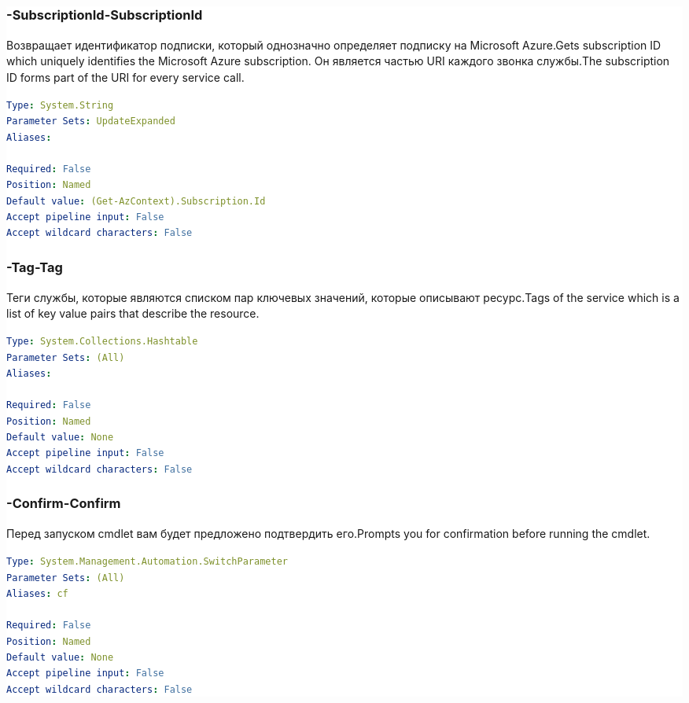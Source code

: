 ### <span data-ttu-id="46cf9-122">-SubscriptionId</span><span class="sxs-lookup"><span data-stu-id="46cf9-122">-SubscriptionId</span></span>
<span data-ttu-id="46cf9-123">Возвращает идентификатор подписки, который однозначно определяет подписку на Microsoft Azure.</span><span class="sxs-lookup"><span data-stu-id="46cf9-123">Gets subscription ID which uniquely identifies the Microsoft Azure subscription.</span></span>
<span data-ttu-id="46cf9-124">Он является частью URI каждого звонка службы.</span><span class="sxs-lookup"><span data-stu-id="46cf9-124">The subscription ID forms part of the URI for every service call.</span></span>

```yaml
Type: System.String
Parameter Sets: UpdateExpanded
Aliases:

Required: False
Position: Named
Default value: (Get-AzContext).Subscription.Id
Accept pipeline input: False
Accept wildcard characters: False
```

### <span data-ttu-id="46cf9-125">-Tag</span><span class="sxs-lookup"><span data-stu-id="46cf9-125">-Tag</span></span>
<span data-ttu-id="46cf9-126">Теги службы, которые являются списком пар ключевых значений, которые описывают ресурс.</span><span class="sxs-lookup"><span data-stu-id="46cf9-126">Tags of the service which is a list of key value pairs that describe the resource.</span></span>

```yaml
Type: System.Collections.Hashtable
Parameter Sets: (All)
Aliases:

Required: False
Position: Named
Default value: None
Accept pipeline input: False
Accept wildcard characters: False
```

### <span data-ttu-id="46cf9-127">-Confirm</span><span class="sxs-lookup"><span data-stu-id="46cf9-127">-Confirm</span></span>
<span data-ttu-id="46cf9-128">Перед запуском cmdlet вам будет предложено подтвердить его.</span><span class="sxs-lookup"><span data-stu-id="46cf9-128">Prompts you for confirmation before running the cmdlet.</span></span>

```yaml
Type: System.Management.Automation.SwitchParameter
Parameter Sets: (All)
Aliases: cf

Required: False
Position: Named
Default value: None
Accept pipeline input: False
Accept wildcard characters: False
```

